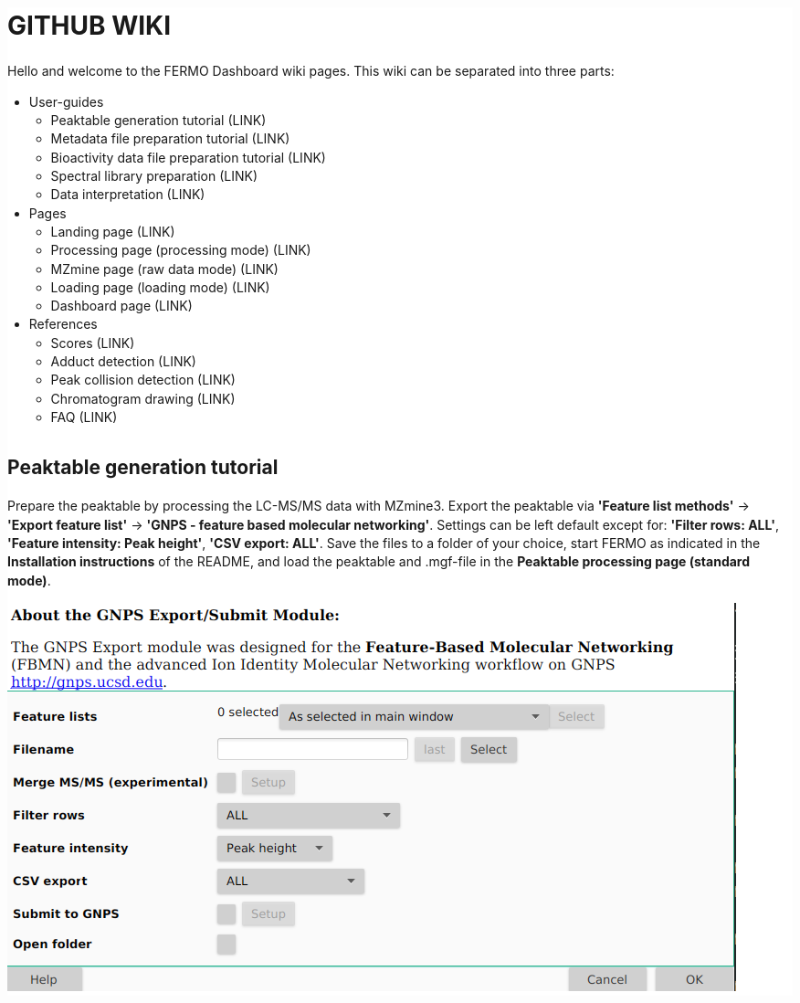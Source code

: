 # GITHUB WIKI

Hello and welcome to the FERMO Dashboard wiki pages. 
This wiki can be separated into three parts:
- User-guides
    - Peaktable generation tutorial (LINK)
    - Metadata file preparation tutorial (LINK)
    - Bioactivity data file preparation tutorial (LINK)
    - Spectral library preparation (LINK)
    - Data interpretation (LINK)
- Pages
    - Landing page (LINK)
    - Processing page (processing mode) (LINK)
    - MZmine page (raw data mode) (LINK)
    - Loading page (loading mode) (LINK)
    - Dashboard page (LINK)
- References
    - Scores (LINK)
    - Adduct detection (LINK)
    - Peak collision detection (LINK)
    - Chromatogram drawing (LINK)
    - FAQ (LINK)


## Peaktable generation tutorial

Prepare the peaktable by processing the LC-MS/MS data with MZmine3. Export the peaktable via **'Feature list methods'** → **'Export feature list'** → **'GNPS - feature based molecular networking'**. Settings can be left default except for: **'Filter rows: ALL'**, **'Feature intensity: Peak height'**, **'CSV export: ALL'**. Save the files to a folder of your choice, start FERMO as indicated in the **Installation instructions** of the README, and load the peaktable and .mgf-file in the **Peaktable processing page (standard mode)**.

![peaktable_export.png](/assets/peaktable_export.png)
